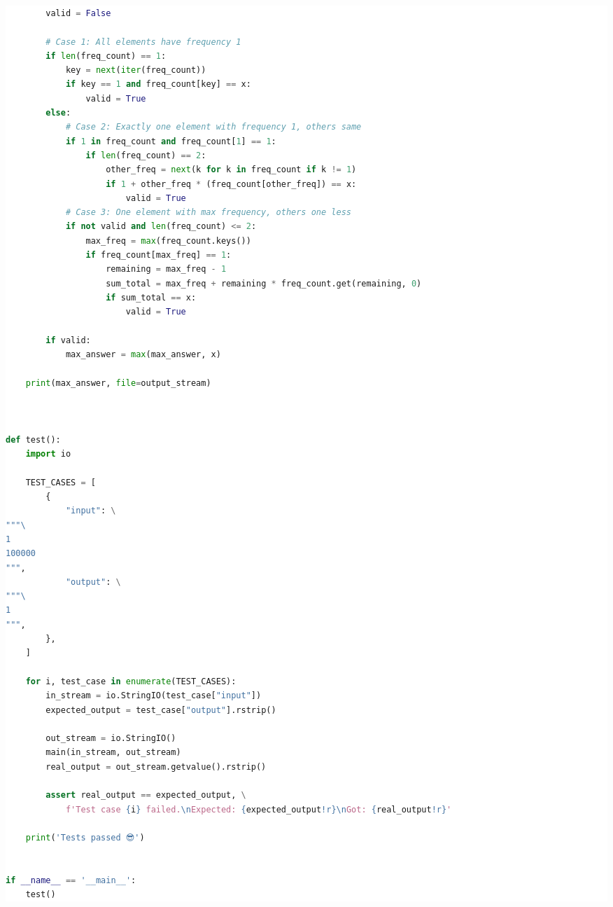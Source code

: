 ```python
        valid = False
        
        # Case 1: All elements have frequency 1
        if len(freq_count) == 1:
            key = next(iter(freq_count))
            if key == 1 and freq_count[key] == x:
                valid = True
        else:
            # Case 2: Exactly one element with frequency 1, others same
            if 1 in freq_count and freq_count[1] == 1:
                if len(freq_count) == 2:
                    other_freq = next(k for k in freq_count if k != 1)
                    if 1 + other_freq * (freq_count[other_freq]) == x:
                        valid = True
            # Case 3: One element with max frequency, others one less
            if not valid and len(freq_count) <= 2:
                max_freq = max(freq_count.keys())
                if freq_count[max_freq] == 1:
                    remaining = max_freq - 1
                    sum_total = max_freq + remaining * freq_count.get(remaining, 0)
                    if sum_total == x:
                        valid = True
        
        if valid:
            max_answer = max(max_answer, x)
    
    print(max_answer, file=output_stream)



def test():
    import io

    TEST_CASES = [
        {
            "input": \
"""\
1
100000
""",
            "output": \
"""\
1
""",
        }, 
    ]

    for i, test_case in enumerate(TEST_CASES):
        in_stream = io.StringIO(test_case["input"])
        expected_output = test_case["output"].rstrip()

        out_stream = io.StringIO()
        main(in_stream, out_stream)
        real_output = out_stream.getvalue().rstrip()

        assert real_output == expected_output, \
            f'Test case {i} failed.\nExpected: {expected_output!r}\nGot: {real_output!r}'

    print('Tests passed 😎')


if __name__ == '__main__':
    test()
```
